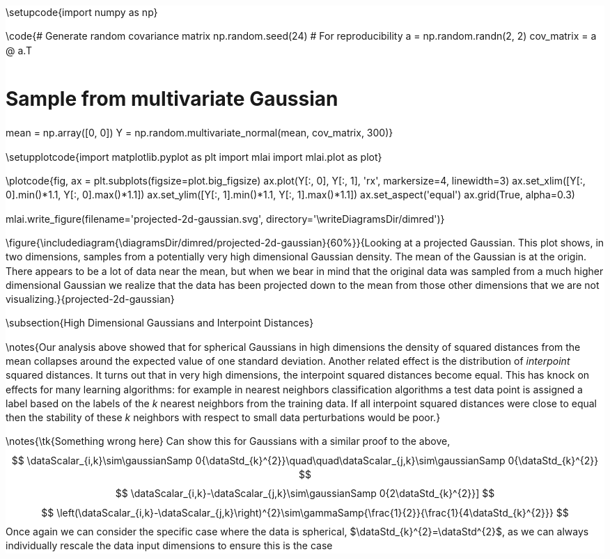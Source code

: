 \setupcode{import numpy as np}

\code{# Generate random covariance matrix
np.random.seed(24)  # For reproducibility
a = np.random.randn(2, 2)
cov_matrix = a @ a.T

# Sample from multivariate Gaussian
mean = np.array([0, 0])
Y = np.random.multivariate_normal(mean, cov_matrix, 300)}

\setupplotcode{import matplotlib.pyplot as plt
import mlai
import mlai.plot as plot}

\plotcode{fig, ax = plt.subplots(figsize=plot.big_figsize)
ax.plot(Y[:, 0], Y[:, 1], 'rx', markersize=4, linewidth=3)
ax.set_xlim([Y[:, 0].min()*1.1, Y[:, 0].max()*1.1])
ax.set_ylim([Y[:, 1].min()*1.1, Y[:, 1].max()*1.1])
ax.set_aspect('equal')
ax.grid(True, alpha=0.3)

mlai.write_figure(filename='projected-2d-gaussian.svg', 
                  directory='\writeDiagramsDir/dimred')}

\figure{\includediagram{\diagramsDir/dimred/projected-2d-gaussian}{60%}}{Looking at a projected Gaussian. This plot shows, in two
    dimensions, samples from a potentially very high dimensional
    Gaussian density. The mean of the Gaussian is at the origin. There
    appears to be a lot of data near the mean, but when we bear in
    mind that the original data was sampled from a much higher
    dimensional Gaussian we realize that the data has been projected
    down to the mean from those other dimensions that we are not
    visualizing.}{projected-2d-gaussian}

\subsection{High Dimensional Gaussians and Interpoint Distances}

\notes{Our analysis above showed that for spherical Gaussians in high
dimensions the density of squared distances from the mean collapses
around the expected value of one standard deviation. Another related
effect is the distribution of *interpoint* squared distances. It
turns out that in very high dimensions, the interpoint squared
distances become equal. This has knock on effects for many learning
algorithms: for example in nearest neighbors classification algorithms a test data point is assigned
a label based on the labels of the $k$ nearest neighbors from the
training data. If all interpoint squared distances were close to equal
then the stability of these $k$ neighbors with respect to small data
perturbations would be poor.}

\notes{\tk{Something wrong here} Can show this for Gaussians with a similar proof to the above,
$$
\dataScalar_{i,k}\sim\gaussianSamp 0{\dataStd_{k}^{2}}\quad\quad\dataScalar_{j,k}\sim\gaussianSamp 0{\dataStd_{k}^{2}}
$$
$$
\dataScalar_{i,k}-\dataScalar_{j,k}\sim\gaussianSamp 0{2\dataStd_{k}^{2}}]
$$
$$
\left(\dataScalar_{i,k}-\dataScalar_{j,k}\right)^{2}\sim\gammaSamp{\frac{1}{2}}{\frac{1}{4\dataStd_{k}^{2}}}
$$
Once again we can consider the specific case where the data is
spherical, $\dataStd_{k}^{2}=\dataStd^{2}$, as we can always
individually rescale the data input dimensions to ensure this is the
case